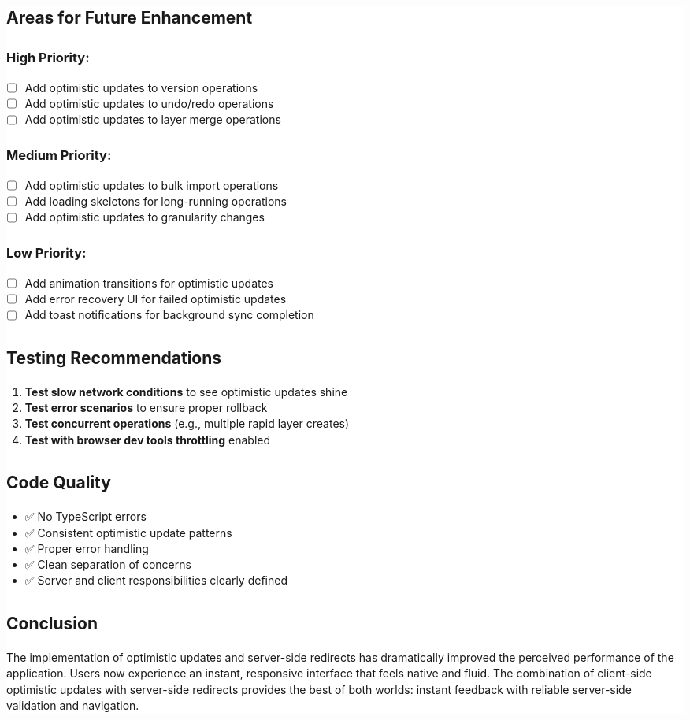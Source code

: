 ## Areas for Future Enhancement

### High Priority:
- [ ] Add optimistic updates to version operations
- [ ] Add optimistic updates to undo/redo operations
- [ ] Add optimistic updates to layer merge operations

### Medium Priority:
- [ ] Add optimistic updates to bulk import operations
- [ ] Add loading skeletons for long-running operations
- [ ] Add optimistic updates to granularity changes

### Low Priority:
- [ ] Add animation transitions for optimistic updates
- [ ] Add error recovery UI for failed optimistic updates
- [ ] Add toast notifications for background sync completion

## Testing Recommendations

1. **Test slow network conditions** to see optimistic updates shine
2. **Test error scenarios** to ensure proper rollback
3. **Test concurrent operations** (e.g., multiple rapid layer creates)
4. **Test with browser dev tools throttling** enabled

## Code Quality

- ✅ No TypeScript errors
- ✅ Consistent optimistic update patterns
- ✅ Proper error handling
- ✅ Clean separation of concerns
- ✅ Server and client responsibilities clearly defined

## Conclusion

The implementation of optimistic updates and server-side redirects has dramatically improved the perceived performance of the application. Users now experience an instant, responsive interface that feels native and fluid. The combination of client-side optimistic updates with server-side redirects provides the best of both worlds: instant feedback with reliable server-side validation and navigation.
